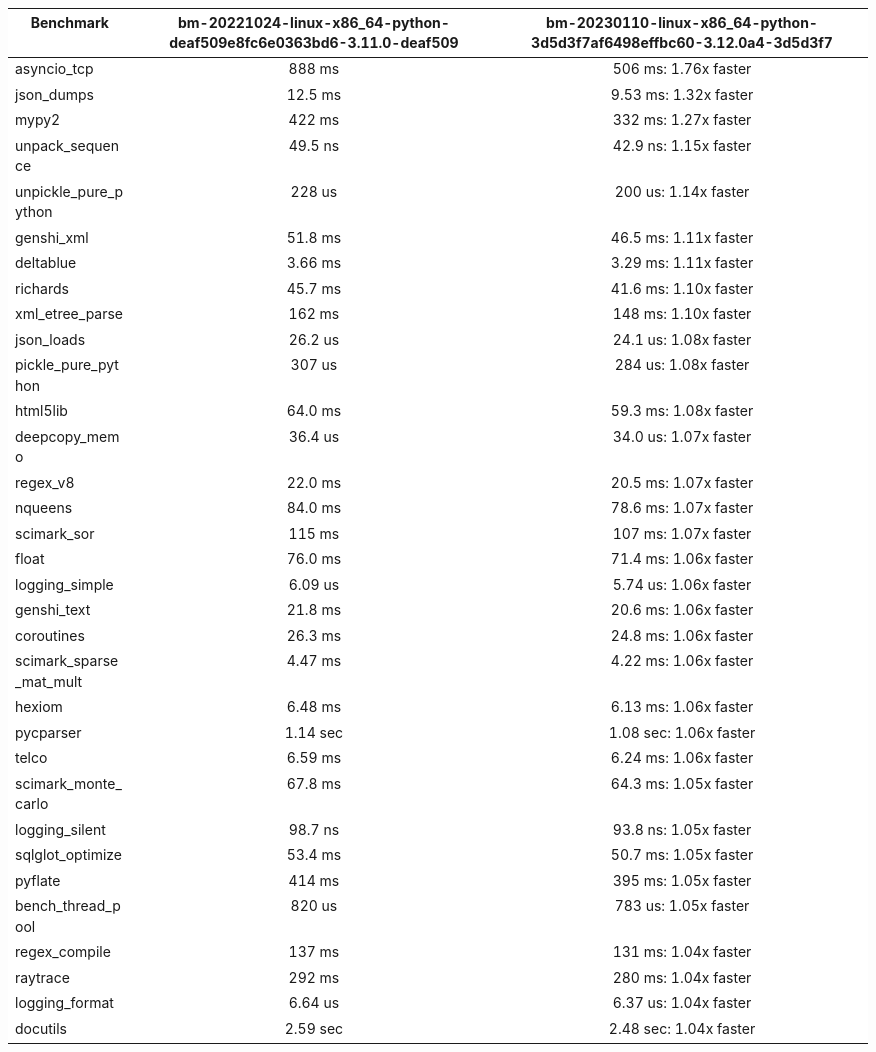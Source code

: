 | Benchmark               | bm-20221024-linux-x86_64-python-deaf509e8fc6e0363bd6-3.11.0-deaf509 | bm-20230110-linux-x86_64-python-3d5d3f7af6498effbc60-3.12.0a4-3d5d3f7 |
|-------------------------|:-------------------------------------------------------------------:|:---------------------------------------------------------------------:|
| asyncio_tcp             | 888 ms                                                              | 506 ms: 1.76x faster                                                  |
| json_dumps              | 12.5 ms                                                             | 9.53 ms: 1.32x faster                                                 |
| mypy2                   | 422 ms                                                              | 332 ms: 1.27x faster                                                  |
| unpack_sequence         | 49.5 ns                                                             | 42.9 ns: 1.15x faster                                                 |
| unpickle_pure_python    | 228 us                                                              | 200 us: 1.14x faster                                                  |
| genshi_xml              | 51.8 ms                                                             | 46.5 ms: 1.11x faster                                                 |
| deltablue               | 3.66 ms                                                             | 3.29 ms: 1.11x faster                                                 |
| richards                | 45.7 ms                                                             | 41.6 ms: 1.10x faster                                                 |
| xml_etree_parse         | 162 ms                                                              | 148 ms: 1.10x faster                                                  |
| json_loads              | 26.2 us                                                             | 24.1 us: 1.08x faster                                                 |
| pickle_pure_python      | 307 us                                                              | 284 us: 1.08x faster                                                  |
| html5lib                | 64.0 ms                                                             | 59.3 ms: 1.08x faster                                                 |
| deepcopy_memo           | 36.4 us                                                             | 34.0 us: 1.07x faster                                                 |
| regex_v8                | 22.0 ms                                                             | 20.5 ms: 1.07x faster                                                 |
| nqueens                 | 84.0 ms                                                             | 78.6 ms: 1.07x faster                                                 |
| scimark_sor             | 115 ms                                                              | 107 ms: 1.07x faster                                                  |
| float                   | 76.0 ms                                                             | 71.4 ms: 1.06x faster                                                 |
| logging_simple          | 6.09 us                                                             | 5.74 us: 1.06x faster                                                 |
| genshi_text             | 21.8 ms                                                             | 20.6 ms: 1.06x faster                                                 |
| coroutines              | 26.3 ms                                                             | 24.8 ms: 1.06x faster                                                 |
| scimark_sparse_mat_mult | 4.47 ms                                                             | 4.22 ms: 1.06x faster                                                 |
| hexiom                  | 6.48 ms                                                             | 6.13 ms: 1.06x faster                                                 |
| pycparser               | 1.14 sec                                                            | 1.08 sec: 1.06x faster                                                |
| telco                   | 6.59 ms                                                             | 6.24 ms: 1.06x faster                                                 |
| scimark_monte_carlo     | 67.8 ms                                                             | 64.3 ms: 1.05x faster                                                 |
| logging_silent          | 98.7 ns                                                             | 93.8 ns: 1.05x faster                                                 |
| sqlglot_optimize        | 53.4 ms                                                             | 50.7 ms: 1.05x faster                                                 |
| pyflate                 | 414 ms                                                              | 395 ms: 1.05x faster                                                  |
| bench_thread_pool       | 820 us                                                              | 783 us: 1.05x faster                                                  |
| regex_compile           | 137 ms                                                              | 131 ms: 1.04x faster                                                  |
| raytrace                | 292 ms                                                              | 280 ms: 1.04x faster                                                  |
| logging_format          | 6.64 us                                                             | 6.37 us: 1.04x faster                                                 |
| docutils                | 2.59 sec                                                            | 2.48 sec: 1.04x faster                                                |